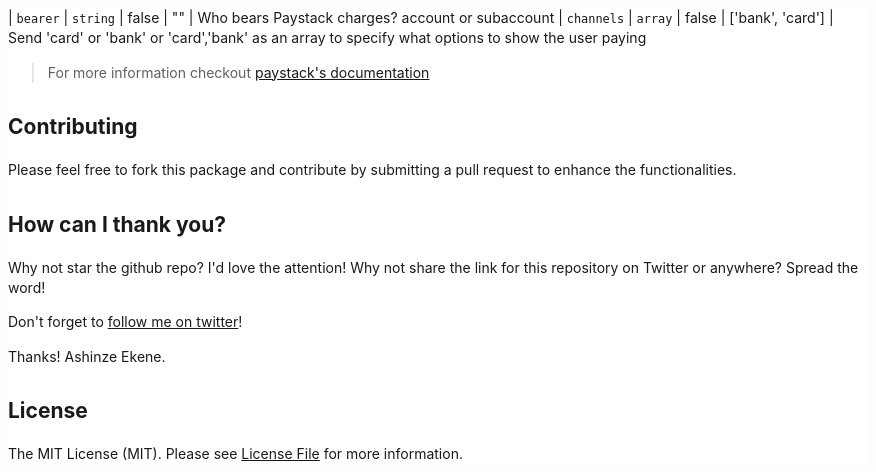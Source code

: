 |  `bearer`             | `string`       | false               |  ""                 | Who bears Paystack charges? account or subaccount
|  `channels`           | `array`         | false               |  ['bank', 'card']  | Send 'card' or 'bank' or 'card','bank' as an array to specify what options to show the user paying

> For more information checkout [paystack's documentation](https://developers.paystack.co/docs/paystack-inline#section-working-with-paystack-inline)

## Contributing

Please feel free to fork this package and contribute by submitting a pull request to enhance the functionalities.


## How can I thank you?

Why not star the github repo? I'd love the attention! Why not share the link for this repository on Twitter or anywhere? Spread the word!

Don't forget to [follow me on twitter](https://twitter.com/ashinzekene)!

Thanks!
Ashinze Ekene.

## License

The MIT License (MIT). Please see [License File](LICENSE.md) for more information.

